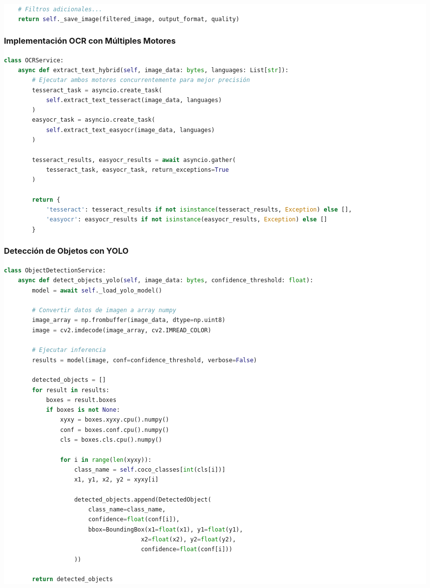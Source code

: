 ```python
    # Filtros adicionales...
    return self._save_image(filtered_image, output_format, quality)
```

### Implementación OCR con Múltiples Motores

```python
class OCRService:
    async def extract_text_hybrid(self, image_data: bytes, languages: List[str]):
        # Ejecutar ambos motores concurrentemente para mejor precisión
        tesseract_task = asyncio.create_task(
            self.extract_text_tesseract(image_data, languages)
        )
        easyocr_task = asyncio.create_task(
            self.extract_text_easyocr(image_data, languages)
        )
        
        tesseract_results, easyocr_results = await asyncio.gather(
            tesseract_task, easyocr_task, return_exceptions=True
        )
        
        return {
            'tesseract': tesseract_results if not isinstance(tesseract_results, Exception) else [],
            'easyocr': easyocr_results if not isinstance(easyocr_results, Exception) else []
        }
```

### Detección de Objetos con YOLO

```python
class ObjectDetectionService:
    async def detect_objects_yolo(self, image_data: bytes, confidence_threshold: float):
        model = await self._load_yolo_model()
        
        # Convertir datos de imagen a array numpy
        image_array = np.frombuffer(image_data, dtype=np.uint8)
        image = cv2.imdecode(image_array, cv2.IMREAD_COLOR)
        
        # Ejecutar inferencia
        results = model(image, conf=confidence_threshold, verbose=False)
        
        detected_objects = []
        for result in results:
            boxes = result.boxes
            if boxes is not None:
                xyxy = boxes.xyxy.cpu().numpy()
                conf = boxes.conf.cpu().numpy()
                cls = boxes.cls.cpu().numpy()
                
                for i in range(len(xyxy)):
                    class_name = self.coco_classes[int(cls[i])]
                    x1, y1, x2, y2 = xyxy[i]
                    
                    detected_objects.append(DetectedObject(
                        class_name=class_name,
                        confidence=float(conf[i]),
                        bbox=BoundingBox(x1=float(x1), y1=float(y1), 
                                       x2=float(x2), y2=float(y2), 
                                       confidence=float(conf[i]))
                    ))
        
        return detected_objects
```
